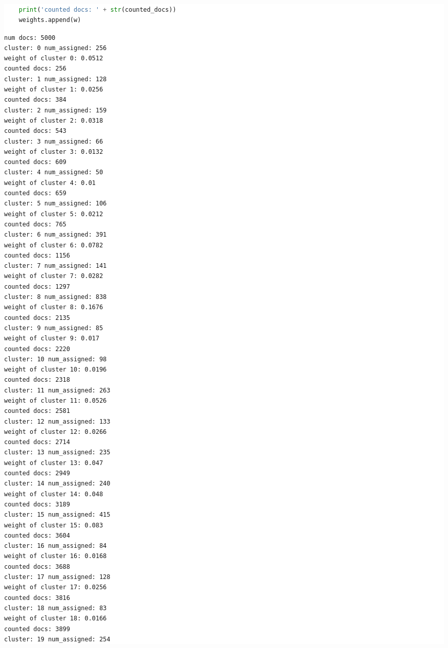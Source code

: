 ```python
    print('counted docs: ' + str(counted_docs))
    weights.append(w)
```

    num docs: 5000
    cluster: 0 num_assigned: 256
    weight of cluster 0: 0.0512
    counted docs: 256
    cluster: 1 num_assigned: 128
    weight of cluster 1: 0.0256
    counted docs: 384
    cluster: 2 num_assigned: 159
    weight of cluster 2: 0.0318
    counted docs: 543
    cluster: 3 num_assigned: 66
    weight of cluster 3: 0.0132
    counted docs: 609
    cluster: 4 num_assigned: 50
    weight of cluster 4: 0.01
    counted docs: 659
    cluster: 5 num_assigned: 106
    weight of cluster 5: 0.0212
    counted docs: 765
    cluster: 6 num_assigned: 391
    weight of cluster 6: 0.0782
    counted docs: 1156
    cluster: 7 num_assigned: 141
    weight of cluster 7: 0.0282
    counted docs: 1297
    cluster: 8 num_assigned: 838
    weight of cluster 8: 0.1676
    counted docs: 2135
    cluster: 9 num_assigned: 85
    weight of cluster 9: 0.017
    counted docs: 2220
    cluster: 10 num_assigned: 98
    weight of cluster 10: 0.0196
    counted docs: 2318
    cluster: 11 num_assigned: 263
    weight of cluster 11: 0.0526
    counted docs: 2581
    cluster: 12 num_assigned: 133
    weight of cluster 12: 0.0266
    counted docs: 2714
    cluster: 13 num_assigned: 235
    weight of cluster 13: 0.047
    counted docs: 2949
    cluster: 14 num_assigned: 240
    weight of cluster 14: 0.048
    counted docs: 3189
    cluster: 15 num_assigned: 415
    weight of cluster 15: 0.083
    counted docs: 3604
    cluster: 16 num_assigned: 84
    weight of cluster 16: 0.0168
    counted docs: 3688
    cluster: 17 num_assigned: 128
    weight of cluster 17: 0.0256
    counted docs: 3816
    cluster: 18 num_assigned: 83
    weight of cluster 18: 0.0166
    counted docs: 3899
    cluster: 19 num_assigned: 254